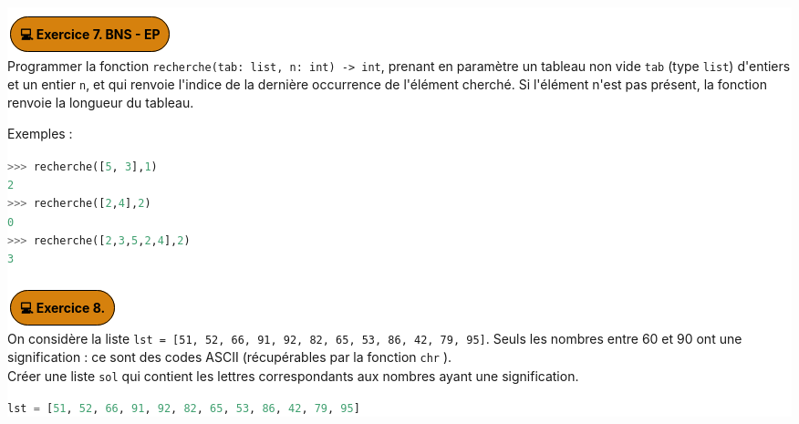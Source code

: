 <br><span style="margin:3px;padding:1px;background-color:#D6810D; border:1px solid black;border-radius:20px;font-weight:bold;color: black;font-size:1em;padding:10px;">&#x1F4BB; Exercice 7. BNS - EP</span>

Programmer la fonction `recherche(tab: list, n: int) -> int`, prenant en paramètre un tableau non vide `tab` (type `list`) d'entiers et un entier `n`, et qui renvoie l'indice de la dernière occurrence de l'élément cherché. Si l'élément n'est pas présent, la fonction renvoie la longueur du tableau.

Exemples :

```python 
>>> recherche([5, 3],1)
2
>>> recherche([2,4],2)
0
>>> recherche([2,3,5,2,4],2)
3
```


```python

```

<br><span style="margin:3px;padding:1px;background-color:#D6810D; border:1px solid black;border-radius:20px;font-weight:bold;color: black;font-size:1em;padding:10px;">&#x1F4BB; Exercice 8.</span>

On considère la liste ```lst = [51, 52, 66, 91, 92, 82, 65, 53, 86, 42, 79, 95]```. Seuls les nombres entre 60 et 90 ont une signification : ce sont des codes ASCII (récupérables par la fonction ```chr``` ).   
Créer une liste ```sol``` qui contient les lettres correspondants aux nombres ayant une signification.


```python
lst = [51, 52, 66, 91, 92, 82, 65, 53, 86, 42, 79, 95]
```
